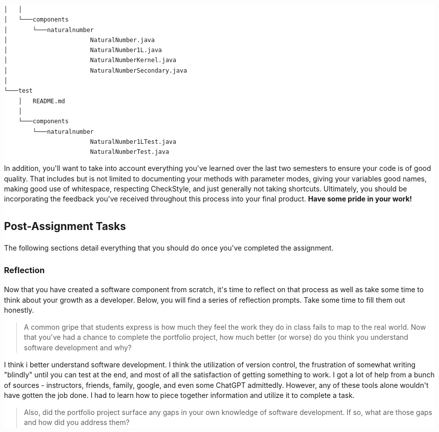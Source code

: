 ```text
│   │
│   └───components
│       └───naturalnumber
│                       NaturalNumber.java
│                       NaturalNumber1L.java
│                       NaturalNumberKernel.java
│                       NaturalNumberSecondary.java
│
└───test
    │   README.md
    │
    └───components
        └───naturalnumber
                        NaturalNumber1LTest.java
                        NaturalNumberTest.java
```

In addition, you'll want to take into account everything you've learned over
the last two semesters to ensure your code is of good quality. That includes
but is not limited to documenting your methods with parameter modes, giving your
variables good names, making good use of whitespace, respecting CheckStyle, and
just generally not taking shortcuts. Ultimately, you should be incorporating
the feedback you've received throughout this process into your final product.
**Have some pride in your work!**

## Post-Assignment Tasks

The following sections detail everything that you should do once you've
completed the assignment.

### Reflection

Now that you have created a software component from scratch, it's time to
reflect on that process as well as take some time to think about your
growth as a developer. Below, you will find a series of reflection prompts.
Take some time to fill them out honestly.

> A common gripe that students express is how much they feel the work they do
> in class fails to map to the real world. Now that you've had a chance to
> complete the portfolio project, how much better (or worse) do you think you
> understand software development and why?

I think i better understand software development. I think the utilization of
version control, the frustration of somewhat writing "blindly" until you can
test at the end, and most of all the satisfaction of getting something to work.
I got a lot of help from a bunch of sources - instructors, friends, family,
google, and even some ChatGPT admittedly. However, any of these tools alone
wouldn't have gotten the job done. I had to learn how to piece together
information and utilize it to complete a task.

> Also, did the portfolio project surface any gaps in your own knowledge of
> software development. If so, what are those gaps and how did you address them?
